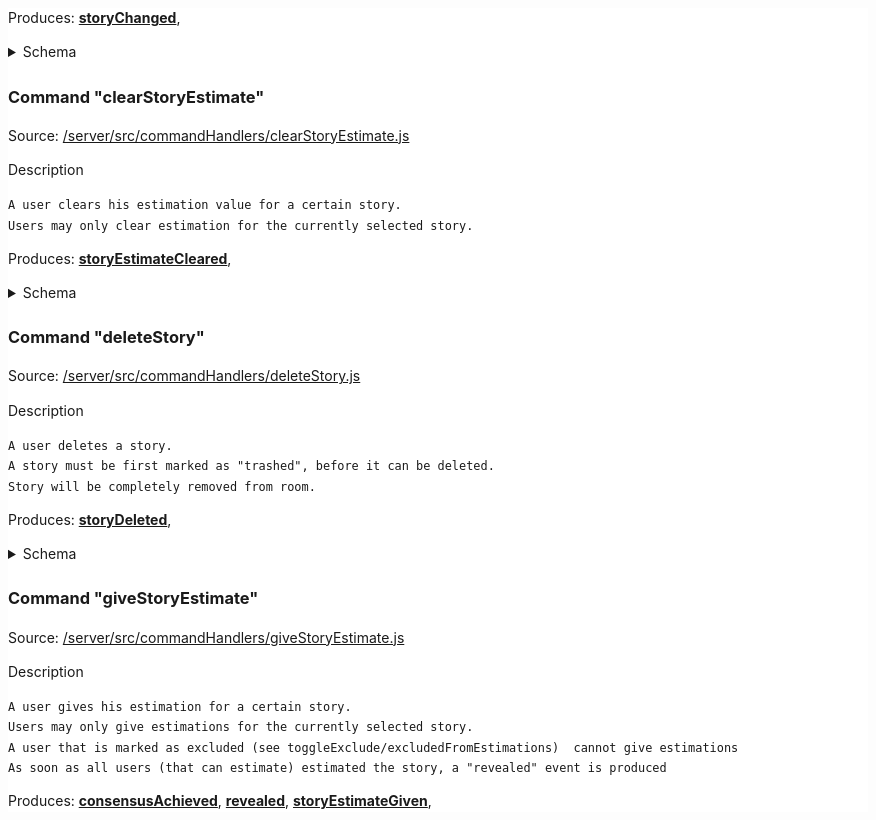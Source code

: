 Produces: **[storyChanged](#storyChanged)**, 

<details><summary>Schema</summary></details>



### Command "clearStoryEstimate" <a name="clearStoryEstimate"></a>

Source: [/server/src/commandHandlers/clearStoryEstimate.js](/server/src/commandHandlers/clearStoryEstimate.js)

Description

```text
A user clears his estimation value for a certain story.
Users may only clear estimation for the currently selected story.
```

Produces: **[storyEstimateCleared](#storyEstimateCleared)**, 

<details><summary>Schema</summary></details>



### Command "deleteStory" <a name="deleteStory"></a>

Source: [/server/src/commandHandlers/deleteStory.js](/server/src/commandHandlers/deleteStory.js)

Description

```text
A user deletes a story.
A story must be first marked as "trashed", before it can be deleted.
Story will be completely removed from room.
```

Produces: **[storyDeleted](#storyDeleted)**, 

<details><summary>Schema</summary></details>



### Command "giveStoryEstimate" <a name="giveStoryEstimate"></a>

Source: [/server/src/commandHandlers/giveStoryEstimate.js](/server/src/commandHandlers/giveStoryEstimate.js)

Description

```text
A user gives his estimation for a certain story.
Users may only give estimations for the currently selected story.
A user that is marked as excluded (see toggleExclude/excludedFromEstimations)  cannot give estimations
As soon as all users (that can estimate) estimated the story, a "revealed" event is produced
```

Produces: **[consensusAchieved](#consensusAchieved)**, **[revealed](#revealed)**, **[storyEstimateGiven](#storyEstimateGiven)**, 
